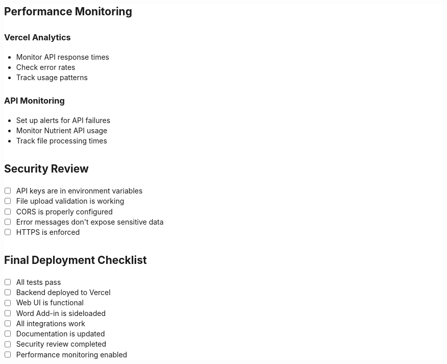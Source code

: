 ## Performance Monitoring

### Vercel Analytics
- Monitor API response times
- Check error rates
- Track usage patterns

### API Monitoring
- Set up alerts for API failures
- Monitor Nutrient API usage
- Track file processing times

## Security Review

- [ ] API keys are in environment variables
- [ ] File upload validation is working
- [ ] CORS is properly configured
- [ ] Error messages don't expose sensitive data
- [ ] HTTPS is enforced

## Final Deployment Checklist

- [ ] All tests pass
- [ ] Backend deployed to Vercel
- [ ] Web UI is functional
- [ ] Word Add-in is sideloaded
- [ ] All integrations work
- [ ] Documentation is updated
- [ ] Security review completed
- [ ] Performance monitoring enabled 